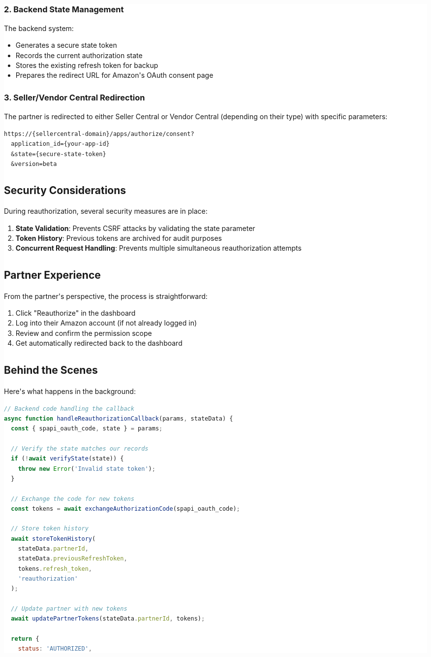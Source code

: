 ### 2. Backend State Management
The backend system:
- Generates a secure state token
- Records the current authorization state
- Stores the existing refresh token for backup
- Prepares the redirect URL for Amazon's OAuth consent page

### 3. Seller/Vendor Central Redirection
The partner is redirected to either Seller Central or Vendor Central (depending on their type) with specific parameters:
```
https://{sellercentral-domain}/apps/authorize/consent?
  application_id={your-app-id}
  &state={secure-state-token}
  &version=beta
```

## Security Considerations

During reauthorization, several security measures are in place:

1. **State Validation**: Prevents CSRF attacks by validating the state parameter
2. **Token History**: Previous tokens are archived for audit purposes
3. **Concurrent Request Handling**: Prevents multiple simultaneous reauthorization attempts

## Partner Experience

From the partner's perspective, the process is straightforward:

1. Click "Reauthorize" in the dashboard
2. Log into their Amazon account (if not already logged in)
3. Review and confirm the permission scope
4. Get automatically redirected back to the dashboard

## Behind the Scenes

Here's what happens in the background:

```javascript
// Backend code handling the callback
async function handleReauthorizationCallback(params, stateData) {
  const { spapi_oauth_code, state } = params;
  
  // Verify the state matches our records
  if (!await verifyState(state)) {
    throw new Error('Invalid state token');
  }
  
  // Exchange the code for new tokens
  const tokens = await exchangeAuthorizationCode(spapi_oauth_code);
  
  // Store token history
  await storeTokenHistory(
    stateData.partnerId,
    stateData.previousRefreshToken,
    tokens.refresh_token,
    'reauthorization'
  );
  
  // Update partner with new tokens
  await updatePartnerTokens(stateData.partnerId, tokens);
  
  return {
    status: 'AUTHORIZED',
```